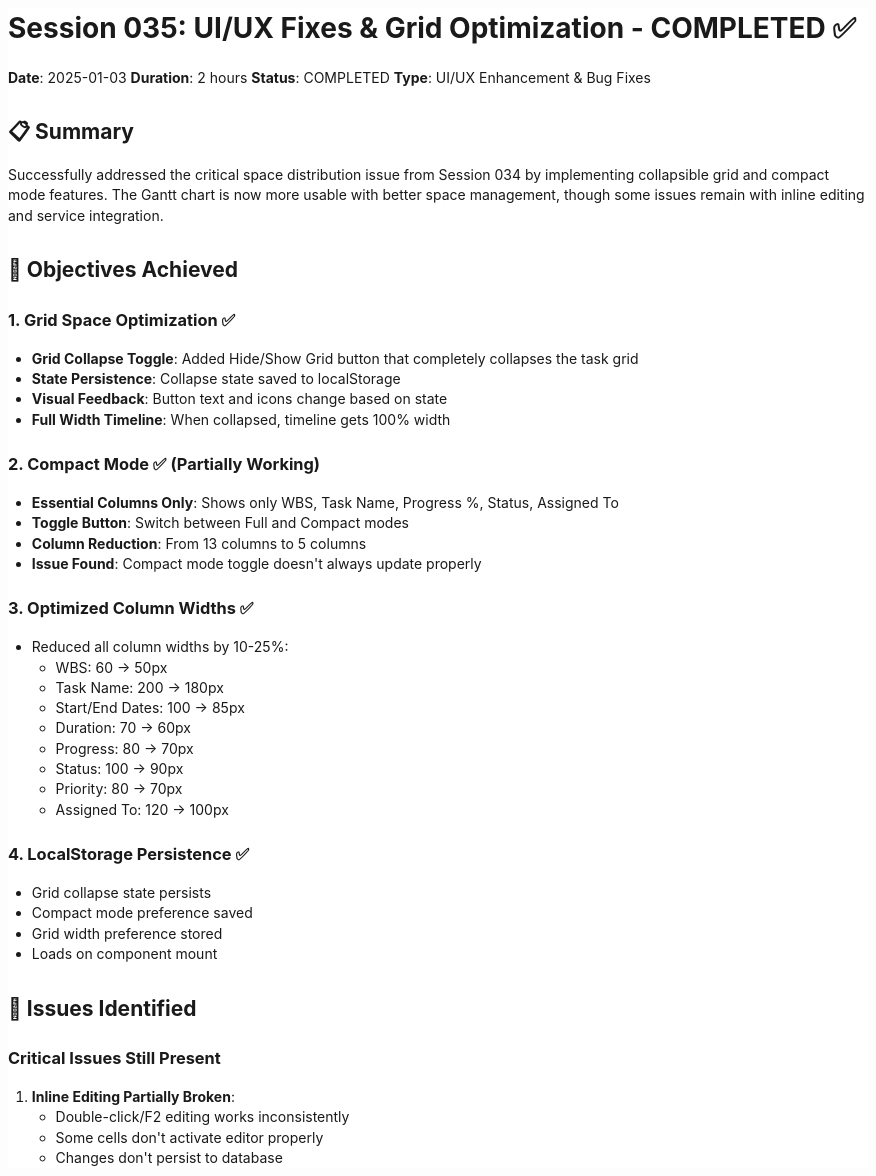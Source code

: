 # Session 035: UI/UX Fixes & Grid Optimization - COMPLETED ✅

**Date**: 2025-01-03
**Duration**: 2 hours
**Status**: COMPLETED
**Type**: UI/UX Enhancement & Bug Fixes

## 📋 Summary

Successfully addressed the critical space distribution issue from Session 034 by implementing collapsible grid and compact mode features. The Gantt chart is now more usable with better space management, though some issues remain with inline editing and service integration.

## 🎯 Objectives Achieved

### 1. Grid Space Optimization ✅
- **Grid Collapse Toggle**: Added Hide/Show Grid button that completely collapses the task grid
- **State Persistence**: Collapse state saved to localStorage
- **Visual Feedback**: Button text and icons change based on state
- **Full Width Timeline**: When collapsed, timeline gets 100% width

### 2. Compact Mode ✅ (Partially Working)
- **Essential Columns Only**: Shows only WBS, Task Name, Progress %, Status, Assigned To
- **Toggle Button**: Switch between Full and Compact modes
- **Column Reduction**: From 13 columns to 5 columns
- **Issue Found**: Compact mode toggle doesn't always update properly

### 3. Optimized Column Widths ✅
- Reduced all column widths by 10-25%:
  - WBS: 60 → 50px
  - Task Name: 200 → 180px
  - Start/End Dates: 100 → 85px
  - Duration: 70 → 60px
  - Progress: 80 → 70px
  - Status: 100 → 90px
  - Priority: 80 → 70px
  - Assigned To: 120 → 100px

### 4. LocalStorage Persistence ✅
- Grid collapse state persists
- Compact mode preference saved
- Grid width preference stored
- Loads on component mount

## 🐛 Issues Identified

### Critical Issues Still Present
1. **Inline Editing Partially Broken**: 
   - Double-click/F2 editing works inconsistently
   - Some cells don't activate editor properly
   - Changes don't persist to database
